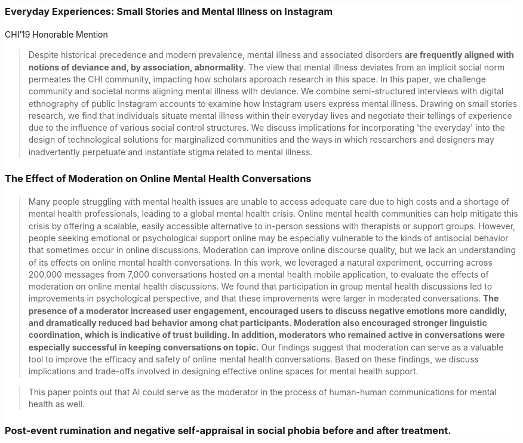 ### Everyday Experiences: Small Stories and Mental Illness on Instagram

CHI’19 Honorable Mention

> Despite historical precedence and modern prevalence, mental illness and associated disorders **are frequently aligned with notions of deviance and, by association, abnormality**. The view that mental illness deviates from an implicit social norm permeates the CHI community, impacting how scholars approach research in this space. In this paper, we challenge community and societal norms aligning mental illness with deviance. We combine semi-structured interviews with digital ethnography of public Instagram accounts to examine how Instagram users express mental illness. Drawing on small stories research, we find that individuals situate mental illness within their everyday lives and negotiate their tellings of experience due to the influence of various social control structures. We discuss implications for incorporating 'the everyday' into the design of technological solutions for marginalized communities and the ways in which researchers and designers may inadvertently perpetuate and instantiate stigma related to mental illness.

### The Effect of Moderation on Online Mental Health Conversations

> Many people struggling with mental health issues are unable to access adequate care due to high costs and a shortage of mental health professionals, leading to a global mental health crisis. Online mental health communities can help mitigate this crisis by offering a scalable, easily accessible alternative to in-person sessions with therapists or support groups. However, people seeking emotional or psychological support online may be especially vulnerable to the kinds of antisocial behavior that sometimes occur in online discussions. Moderation can improve online discourse quality, but we lack an understanding of its effects on online mental health conversations. In this work, we leveraged a natural experiment, occurring across 200,000 messages from 7,000 conversations hosted on a mental health mobile application, to evaluate the effects of moderation on online mental health discussions. We found that participation in group mental health discussions led to improvements in psychological perspective, and that these improvements were larger in moderated conversations. **The presence of a moderator increased user engagement, encouraged users to discuss negative emotions more candidly, and dramatically reduced bad behavior among chat participants. Moderation also encouraged stronger linguistic coordination, which is indicative of trust building. In addition, moderators who remained active in conversations were especially successful in keeping conversations on topic.** Our findings suggest that moderation can serve as a valuable tool to improve the efficacy and safety of online mental health conversations. Based on these findings, we discuss implications and trade-offs involved in designing effective online spaces for mental health support.

>This paper points out that AI could serve as the moderator in the process of human-human communications for mental health as well.

### Post-event rumination and negative self-appraisal in social phobia before and after treatment.